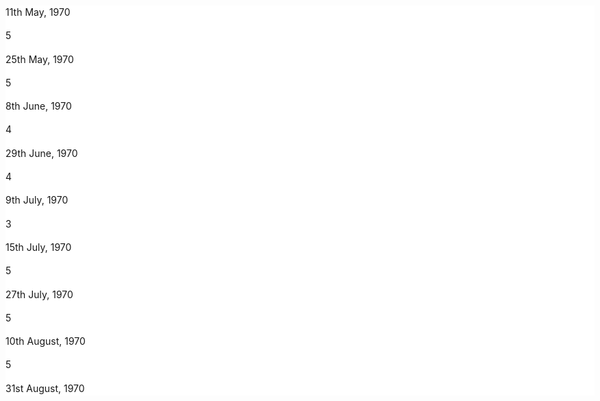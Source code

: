 <td><p>11th May, 1970</p></td>

<td><p>5</p></td>

</tr>

<tr>

<td><p>25th May, 1970</p></td>

<td><p>5</p></td>

</tr>

<tr>

<td><p>8th June, 1970</p></td>

<td><p>4</p></td>

</tr>

<tr>

<td><p>29th June, 1970</p></td>

<td><p>4</p></td>

</tr>

<tr>

<td><p>9th July, 1970</p></td>

<td><p>3</p></td>

</tr>

<tr>

<td><p>15th July, 1970</p></td>

<td><p>5</p></td>

</tr>

<tr>

<td><p>27th July, 1970</p></td>

<td><p>5</p></td>

</tr>

<tr>

<td><p>10th August, 1970</p></td>

<td><p>5</p></td>

</tr>

<tr>

<td><p>31st August, 1970</p></td>
